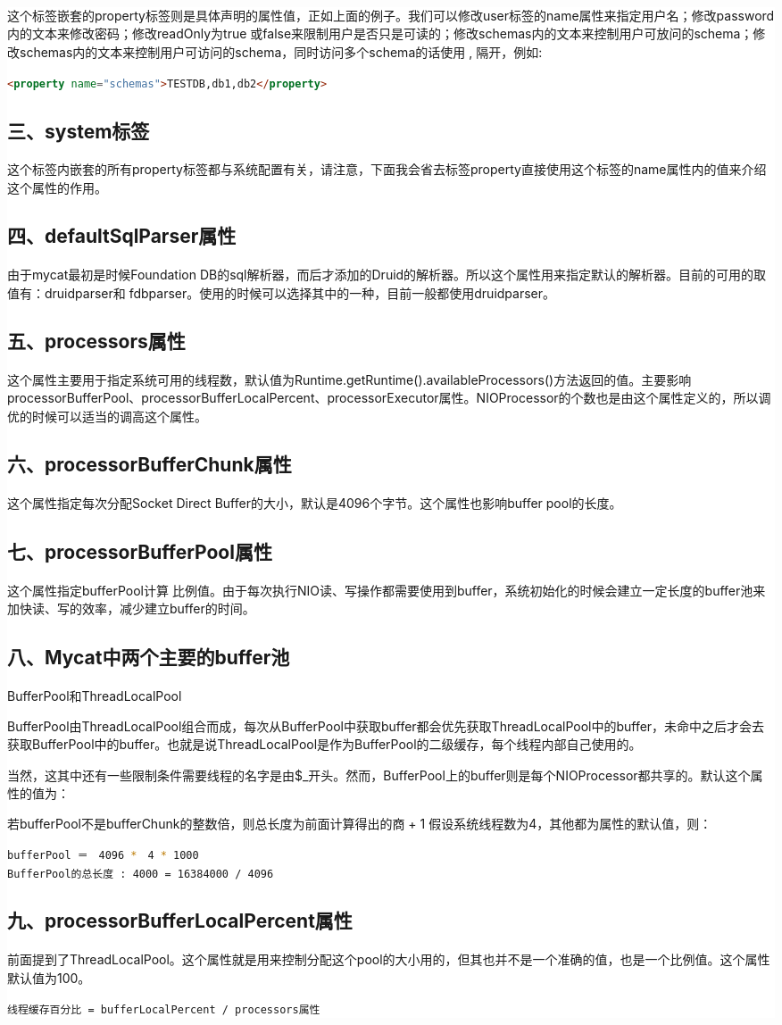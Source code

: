 这个标签嵌套的property标签则是具体声明的属性值，正如上面的例子。我们可以修改user标签的name属性来指定用户名；修改password内的文本来修改密码；修改readOnly为true 或false来限制用户是否只是可读的；修改schemas内的文本来控制用户可放问的schema；修改schemas内的文本来控制用户可访问的schema，同时访问多个schema的话使用 , 隔开，例如:

```html
<property name="schemas">TESTDB,db1,db2</property>
```

## 三、system标签

这个标签内嵌套的所有property标签都与系统配置有关，请注意，下面我会省去标签property直接使用这个标签的name属性内的值来介绍这个属性的作用。

## 四、defaultSqlParser属性

由于mycat最初是时候Foundation DB的sql解析器，而后才添加的Druid的解析器。所以这个属性用来指定默认的解析器。目前的可用的取值有：druidparser和 fdbparser。使用的时候可以选择其中的一种，目前一般都使用druidparser。

## 五、processors属性

这个属性主要用于指定系统可用的线程数，默认值为Runtime.getRuntime().availableProcessors()方法返回的值。主要影响processorBufferPool、processorBufferLocalPercent、processorExecutor属性。NIOProcessor的个数也是由这个属性定义的，所以调优的时候可以适当的调高这个属性。

## 六、processorBufferChunk属性

这个属性指定每次分配Socket Direct Buffer的大小，默认是4096个字节。这个属性也影响buffer pool的长度。

## 七、processorBufferPool属性

这个属性指定bufferPool计算 比例值。由于每次执行NIO读、写操作都需要使用到buffer，系统初始化的时候会建立一定长度的buffer池来加快读、写的效率，减少建立buffer的时间。

## 八、Mycat中两个主要的buffer池

BufferPool和ThreadLocalPool

BufferPool由ThreadLocalPool组合而成，每次从BufferPool中获取buffer都会优先获取ThreadLocalPool中的buffer，未命中之后才会去获取BufferPool中的buffer。也就是说ThreadLocalPool是作为BufferPool的二级缓存，每个线程内部自己使用的。

当然，这其中还有一些限制条件需要线程的名字是由$_开头。然而，BufferPool上的buffer则是每个NIOProcessor都共享的。默认这个属性的值为：

若bufferPool不是bufferChunk的整数倍，则总长度为前面计算得出的商 + 1 假设系统线程数为4，其他都为属性的默认值，则：

```bash
bufferPool ＝　4096 *　4 * 1000
BufferPool的总长度 : 4000 = 16384000 / 4096
```

## 九、processorBufferLocalPercent属性

前面提到了ThreadLocalPool。这个属性就是用来控制分配这个pool的大小用的，但其也并不是一个准确的值，也是一个比例值。这个属性默认值为100。

```bash
线程缓存百分比 = bufferLocalPercent / processors属性
```

